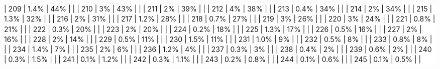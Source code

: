 | 209 | 1.4% | 44% |  |
| 210 | 3% | 43% |  |
| 211 | 2% | 39% |  |
| 212 | 4% | 38% |  |
| 213 | 0.4% | 34% |  |
| 214 | 2% | 34% |  |
| 215 | 1.3% | 32% |  |
| 216 | 2% | 31% |  |
| 217 | 1.2% | 28% |  |
| 218 | 0.7% | 27% |  |
| 219 | 3% | 26% |  |
| 220 | 3% | 24% |  |
| 221 | 0.8% | 21% |  |
| 222 | 0.3% | 20% |  |
| 223 | 2% | 20% |  |
| 224 | 0.2% | 18% |  |
| 225 | 1.3% | 17% |  |
| 226 | 0.5% | 16% |  |
| 227 | 2% | 16% |  |
| 228 | 2% | 14% |  |
| 229 | 0.5% | 11% |  |
| 230 | 1.5% | 11% |  |
| 231 | 1.0% | 9% |  |
| 232 | 0.5% | 8% |  |
| 233 | 0.8% | 8% |  |
| 234 | 1.4% | 7% |  |
| 235 | 2% | 6% |  |
| 236 | 1.2% | 4% |  |
| 237 | 0.3% | 3% |  |
| 238 | 0.4% | 2% |  |
| 239 | 0.6% | 2% |  |
| 240 | 0.3% | 1.5% |  |
| 241 | 0.1% | 1.2% |  |
| 242 | 0.3% | 1.1% |  |
| 243 | 0.2% | 0.8% |  |
| 244 | 0.1% | 0.6% |  |
| 245 | 0.1% | 0.5% |  |